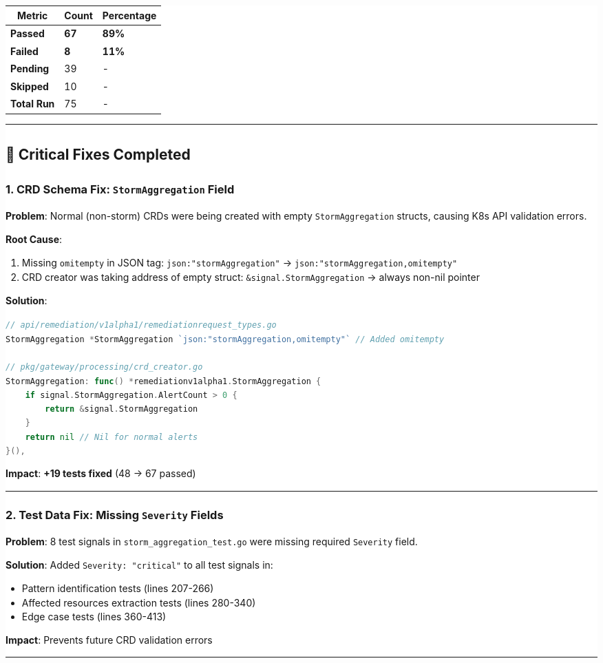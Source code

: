 | Metric | Count | Percentage |
|--------|-------|------------|
| **Passed** | **67** | **89%** |
| **Failed** | **8** | **11%** |
| **Pending** | 39 | - |
| **Skipped** | 10 | - |
| **Total Run** | 75 | - |

---

## 🔧 **Critical Fixes Completed**

### **1. CRD Schema Fix: `StormAggregation` Field**

**Problem**: Normal (non-storm) CRDs were being created with empty `StormAggregation` structs, causing K8s API validation errors.

**Root Cause**:
1. Missing `omitempty` in JSON tag: `json:"stormAggregation"` → `json:"stormAggregation,omitempty"`
2. CRD creator was taking address of empty struct: `&signal.StormAggregation` → always non-nil pointer

**Solution**:
```go
// api/remediation/v1alpha1/remediationrequest_types.go
StormAggregation *StormAggregation `json:"stormAggregation,omitempty"` // Added omitempty

// pkg/gateway/processing/crd_creator.go
StormAggregation: func() *remediationv1alpha1.StormAggregation {
    if signal.StormAggregation.AlertCount > 0 {
        return &signal.StormAggregation
    }
    return nil // Nil for normal alerts
}(),
```

**Impact**: **+19 tests fixed** (48 → 67 passed)

---

### **2. Test Data Fix: Missing `Severity` Fields**

**Problem**: 8 test signals in `storm_aggregation_test.go` were missing required `Severity` field.

**Solution**: Added `Severity: "critical"` to all test signals in:
- Pattern identification tests (lines 207-266)
- Affected resources extraction tests (lines 280-340)
- Edge case tests (lines 360-413)

**Impact**: Prevents future CRD validation errors

---
